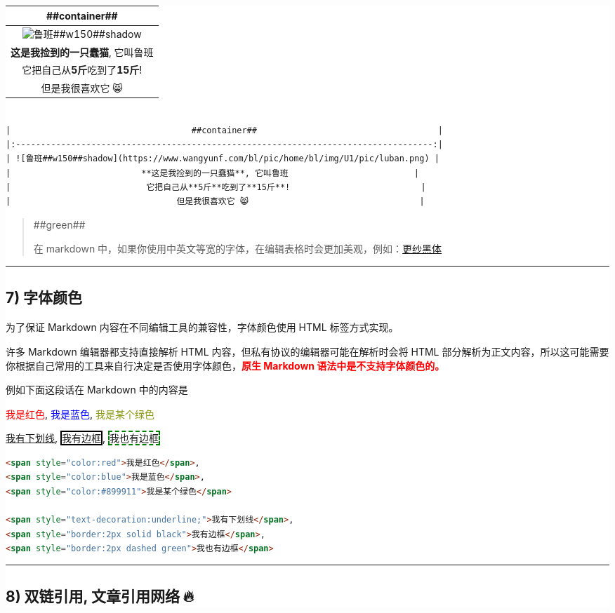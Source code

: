 |                                    ##container##                                    |
| :---------------------------------------------------------------------------------: |
| ![鲁班##w150##shadow](https://www.wangyunf.com/bl/pic/home/bl/img/U1/pic/luban.png) |
|                         **这是我捡到的一只蠢猫**, 它叫鲁班                          |
|                          它把自己从**5斤**吃到了**15斤**!                           |
|                                  但是我很喜欢它 😸                                  |

```

|                                    ##container##                                    |
|:-----------------------------------------------------------------------------------:|
| ![鲁班##w150##shadow](https://www.wangyunf.com/bl/pic/home/bl/img/U1/pic/luban.png) |
|                          **这是我捡到的一只蠢猫**, 它叫鲁班                         |
|                           它把自己从**5斤**吃到了**15斤**!                          |
|                                 但是我很喜欢它 😸                                  |
```

> ##green##
>
> 在 markdown 中，如果你使用中英文等宽的字体，在编辑表格时会更加美观，例如：[更纱黑体](https://github.com/be5invis/Sarasa-Gothic)

---

## 7) 字体颜色

为了保证 Markdown 内容在不同编辑工具的兼容性，字体颜色使用 HTML 标签方式实现。

许多 Markdown 编辑器都支持直接解析 HTML 内容，但私有协议的编辑器可能在解析时会将 HTML 部分解析为正文内容，所以这可能需要你根据自己常用的工具来自行决定是否使用字体颜色，<span style="color:red">**原生 Markdown 语法中是不支持字体颜色的。**</span>

例如下面这段话在 Markdown 中的内容是

<span style="color:red">我是红色</span>,
<span style="color:blue">我是蓝色</span>,
<span style="color:#899911">我是某个绿色</span>

<span style="text-decoration:underline;">我有下划线</span>,
<span style="border:2px solid black">我有边框</span>,
<span style="border:2px dashed green">我也有边框</span>

```html
<span style="color:red">我是红色</span>,
<span style="color:blue">我是蓝色</span>,
<span style="color:#899911">我是某个绿色</span>

<span style="text-decoration:underline;">我有下划线</span>,
<span style="border:2px solid black">我有边框</span>,
<span style="border:2px dashed green">我也有边框</span>
```

---

## 8) 双链引用, 文章引用网络 🔥 
